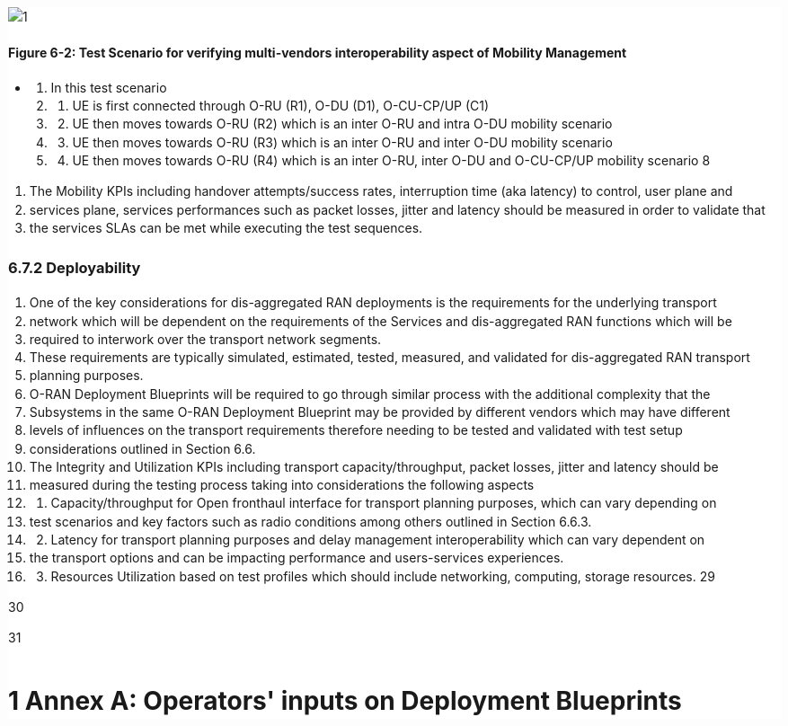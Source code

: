 ![]({{site.baseurl}}/assets/images/40b04b049cfe.jpg)1

#### Figure 6-2: Test Scenario for verifying multi-vendors interoperability aspect of Mobility Management

* 1. In this test scenario
  2. 1. UE is first connected through O-RU (R1), O-DU (D1), O-CU-CP/UP (C1)
  3. 2. UE then moves towards O-RU (R2) which is an inter O-RU and intra O-DU mobility scenario
  4. 3. UE then moves towards O-RU (R3) which is an inter O-RU and inter O-DU mobility scenario
  5. 4. UE then moves towards O-RU (R4) which is an inter O-RU, inter O-DU and O-CU-CP/UP mobility scenario 8

1. The Mobility KPIs including handover attempts/success rates, interruption time (aka latency) to control, user plane and
2. services plane, services performances such as packet losses, jitter and latency should be measured in order to validate that
3. the services SLAs can be met while executing the test sequences.

### 6.7.2 Deployability

1. One of the key considerations for dis-aggregated RAN deployments is the requirements for the underlying transport
2. network which will be dependent on the requirements of the Services and dis-aggregated RAN functions which will be
3. required to interwork over the transport network segments.
4. These requirements are typically simulated, estimated, tested, measured, and validated for dis-aggregated RAN transport
5. planning purposes.
6. O-RAN Deployment Blueprints will be required to go through similar process with the additional complexity that the
7. Subsystems in the same O-RAN Deployment Blueprint may be provided by different vendors which may have different
8. levels of influences on the transport requirements therefore needing to be tested and validated with test setup
9. considerations outlined in Section 6.6.
10. The Integrity and Utilization KPIs including transport capacity/throughput, packet losses, jitter and latency should be
11. measured during the testing process taking into considerations the following aspects
12. 1. Capacity/throughput for Open fronthaul interface for transport planning purposes, which can vary depending on
13. test scenarios and key factors such as radio conditions among others outlined in Section 6.6.3.
14. 2. Latency for transport planning purposes and delay management interoperability which can vary dependent on
15. the transport options and can be impacting performance and users-services experiences.
16. 3. Resources Utilization based on test profiles which should include networking, computing, storage resources. 29

30

31

# 1 Annex A: Operators' inputs on Deployment Blueprints
